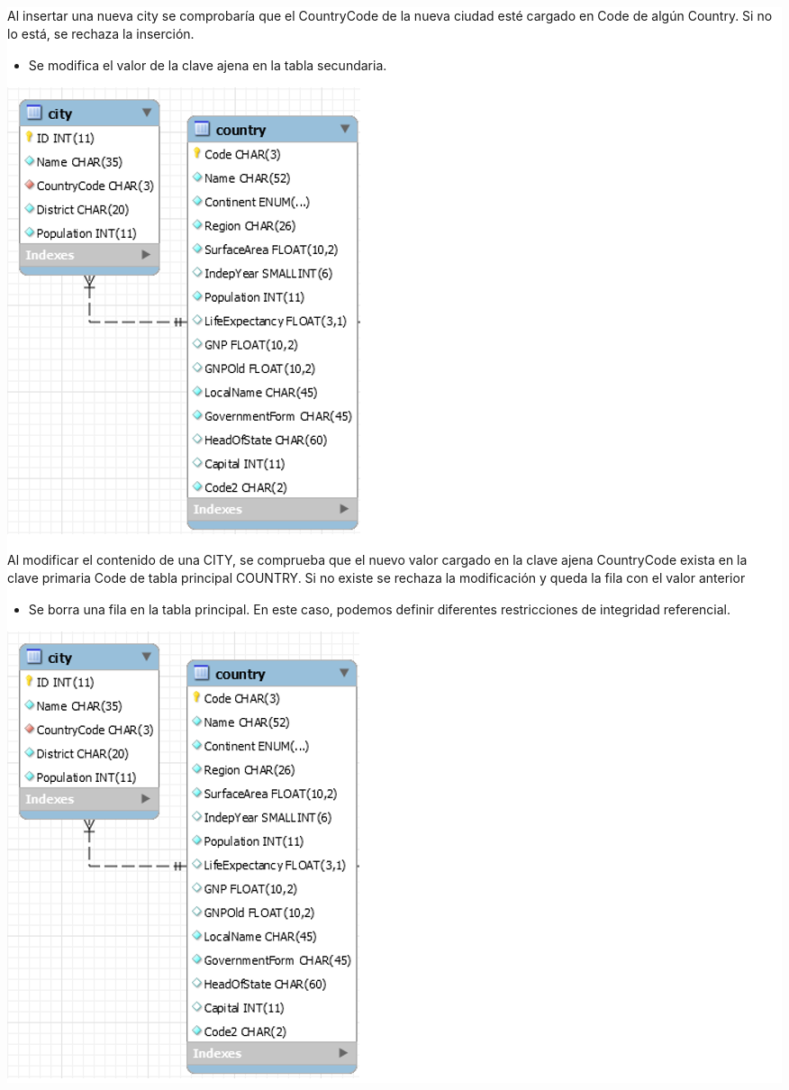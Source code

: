 Al insertar una nueva city se comprobaría que el CountryCode de la nueva ciudad esté cargado en Code de algún Country. Si no lo está, se rechaza la inserción.

- Se modifica el valor de la clave ajena en la tabla secundaria.

![Integridad Referencial](img/integridad2.png)

Al modificar el contenido de una CITY, se comprueba que el nuevo valor cargado en la clave ajena CountryCode exista en la clave primaria Code de tabla principal COUNTRY. Si no existe se rechaza la modificación y queda la fila con el valor anterior


- Se borra una fila en la tabla principal. En este caso, podemos definir diferentes restricciones de integridad referencial.

![Integridad Referencial](img/integridad3.png)
